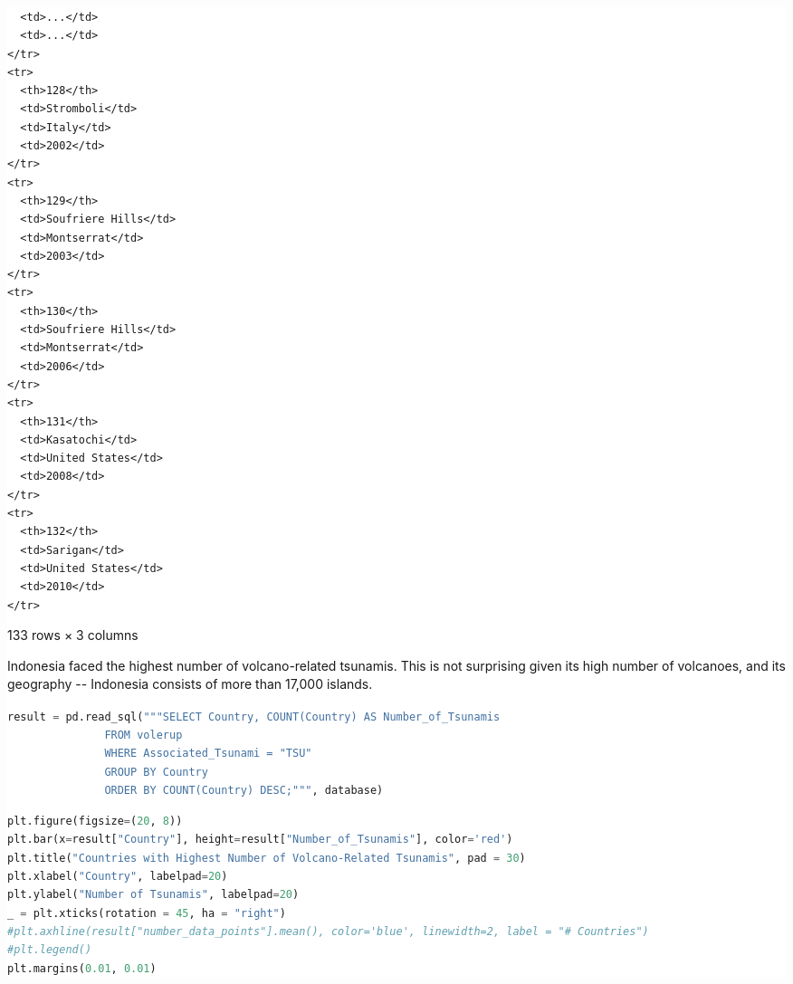       <td>...</td>
      <td>...</td>
    </tr>
    <tr>
      <th>128</th>
      <td>Stromboli</td>
      <td>Italy</td>
      <td>2002</td>
    </tr>
    <tr>
      <th>129</th>
      <td>Soufriere Hills</td>
      <td>Montserrat</td>
      <td>2003</td>
    </tr>
    <tr>
      <th>130</th>
      <td>Soufriere Hills</td>
      <td>Montserrat</td>
      <td>2006</td>
    </tr>
    <tr>
      <th>131</th>
      <td>Kasatochi</td>
      <td>United States</td>
      <td>2008</td>
    </tr>
    <tr>
      <th>132</th>
      <td>Sarigan</td>
      <td>United States</td>
      <td>2010</td>
    </tr>
  </tbody>
</table>
<p>133 rows × 3 columns</p>
</div>



Indonesia faced the highest number of volcano-related tsunamis. This is not surprising given its high number of volcanoes, and its geography -- Indonesia consists of more than 17,000 islands.


```python
result = pd.read_sql("""SELECT Country, COUNT(Country) AS Number_of_Tsunamis
               FROM volerup
               WHERE Associated_Tsunami = "TSU"
               GROUP BY Country
               ORDER BY COUNT(Country) DESC;""", database)
```


```python
plt.figure(figsize=(20, 8))
plt.bar(x=result["Country"], height=result["Number_of_Tsunamis"], color='red')
plt.title("Countries with Highest Number of Volcano-Related Tsunamis", pad = 30)
plt.xlabel("Country", labelpad=20)
plt.ylabel("Number of Tsunamis", labelpad=20)
_ = plt.xticks(rotation = 45, ha = "right")
#plt.axhline(result["number_data_points"].mean(), color='blue', linewidth=2, label = "# Countries")
#plt.legend()
plt.margins(0.01, 0.01)
```
